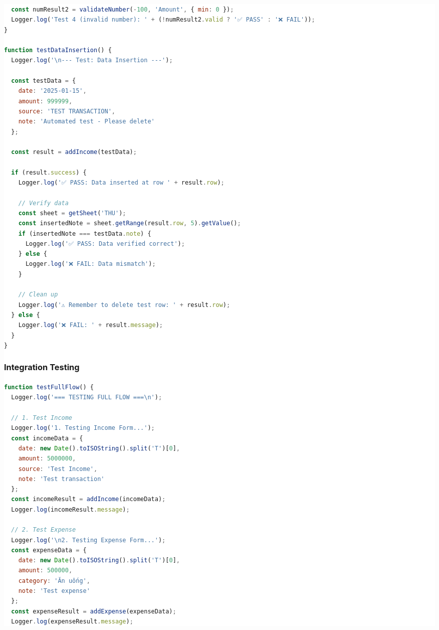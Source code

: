 ```javascript
  const numResult2 = validateNumber(-100, 'Amount', { min: 0 });
  Logger.log('Test 4 (invalid number): ' + (!numResult2.valid ? '✅ PASS' : '❌ FAIL'));
}

function testDataInsertion() {
  Logger.log('\n--- Test: Data Insertion ---');
  
  const testData = {
    date: '2025-01-15',
    amount: 999999,
    source: 'TEST TRANSACTION',
    note: 'Automated test - Please delete'
  };
  
  const result = addIncome(testData);
  
  if (result.success) {
    Logger.log('✅ PASS: Data inserted at row ' + result.row);
    
    // Verify data
    const sheet = getSheet('THU');
    const insertedNote = sheet.getRange(result.row, 5).getValue();
    if (insertedNote === testData.note) {
      Logger.log('✅ PASS: Data verified correct');
    } else {
      Logger.log('❌ FAIL: Data mismatch');
    }
    
    // Clean up
    Logger.log('⚠️ Remember to delete test row: ' + result.row);
  } else {
    Logger.log('❌ FAIL: ' + result.message);
  }
}
```

### Integration Testing

```javascript
function testFullFlow() {
  Logger.log('=== TESTING FULL FLOW ===\n');
  
  // 1. Test Income
  Logger.log('1. Testing Income Form...');
  const incomeData = {
    date: new Date().toISOString().split('T')[0],
    amount: 5000000,
    source: 'Test Income',
    note: 'Test transaction'
  };
  const incomeResult = addIncome(incomeData);
  Logger.log(incomeResult.message);
  
  // 2. Test Expense
  Logger.log('\n2. Testing Expense Form...');
  const expenseData = {
    date: new Date().toISOString().split('T')[0],
    amount: 500000,
    category: 'Ăn uống',
    note: 'Test expense'
  };
  const expenseResult = addExpense(expenseData);
  Logger.log(expenseResult.message);
```